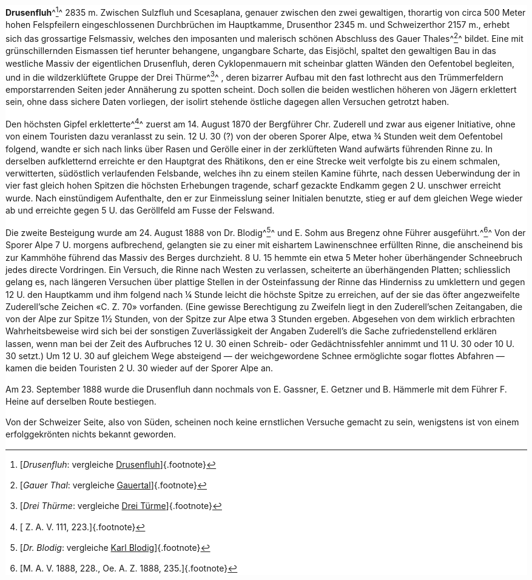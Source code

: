 **Drusenfluh**^[^102]^ 2835&nbsp;m. Zwischen Sulzfluh und Scesaplana, genauer zwischen
den zwei gewaltigen, thorartig von circa 500 Meter hohen Felspfeilern eingeschlossenen
Durchbrüchen im Hauptkamme, Drusenthor 2345&nbsp;m. und Schweizerthor
2157&nbsp;m., erhebt sich das grossartige Felsmassiv, welches den imposanten und
malerisch schönen Abschluss des Gauer Thales^[^103]^ bildet. Eine mit grünschillernden
Eismassen tief herunter behangene, ungangbare Scharte, das Eisjöchl, spaltet den
gewaltigen Bau in das westliche Massiv der eigentlichen Drusenfluh, deren
Cyklopenmauern mit scheinbar glatten Wänden den Oefentobel begleiten, und in die
wildzerklüftete Gruppe der Drei Thürme^[^104]^ , deren bizarrer Aufbau mit den fast lothrecht
aus den Trümmerfeldern emporstarrenden Seiten jeder Annäherung zu spotten
scheint. Doch sollen die beiden westlichen höheren von Jägern erklettert sein, ohne
dass sichere Daten vorliegen, der isolirt stehende östliche dagegen allen Versuchen
getrotzt haben.

Den höchsten Gipfel erkletterte^[^105]^ zuerst am 14.&nbsp;August 1870 der Bergführer
Chr. Zuderell und zwar aus eigener Initiative, ohne von einem Touristen dazu
veranlasst zu sein. 12&nbsp;U. 30 (?) von der oberen Sporer Alpe, etwa ¾&nbsp;Stunden
weit dem Oefentobel folgend, wandte er sich nach links über Rasen und Gerölle
einer in der zerklüfteten Wand aufwärts führenden Rinne zu. In derselben aufkletternd
erreichte er den Hauptgrat des Rhätikons, den er eine Strecke weit verfolgte bis zu einem
schmalen, verwitterten, südöstlich verlaufenden Felsbande,
welches ihn zu einem steilen Kamine führte, nach dessen Ueberwindung der in
vier fast gleich hohen Spitzen die höchsten Erhebungen tragende, scharf gezackte
Endkamm gegen 2&nbsp;U. unschwer erreicht wurde. Nach einstündigem Aufenthalte,
den er zur Einmeisslung seiner Initialen benutzte, stieg er auf dem gleichen Wege
wieder ab und erreichte gegen 5&nbsp;U. das Geröllfeld am Fusse der Felswand.

Die zweite Besteigung wurde am 24. August 1888 von Dr. Blodig^[^108]^ und E. Sohm
aus Bregenz ohne Führer ausgeführt.^[^106]^ Von der Sporer Alpe 7&nbsp;U. morgens aufbrechend,
gelangten sie zu einer mit eishartem Lawinenschnee erfüllten Rinne, die anscheinend
bis zur Kammhöhe führend das Massiv des Berges durchzieht. 8&nbsp;U. 15 hemmte ein
etwa 5 Meter hoher überhängender Schneebruch jedes directe Vordringen. Ein Versuch,
die Rinne nach Westen zu verlassen, scheiterte an überhängenden Platten;
schliesslich gelang es, nach längeren Versuchen über plattige Stellen in der Osteinfassung
der Rinne das Hinderniss zu umklettern und gegen 12&nbsp;U. den Hauptkamm
und ihm folgend nach ¼ Stunde leicht die höchste Spitze zu erreichen, auf der sie
das öfter angezweifelte Zuderell’sche Zeichen «C. Z. 70» vorfanden. (Eine gewisse
Berechtigung zu Zweifeln liegt in den Zuderell’schen Zeitangaben, die von der
Alpe zur Spitze 1½&nbsp;Stunden, von der Spitze zur Alpe etwa 3 Stunden ergeben.
Abgesehen von dem wirklich erbrachten Wahrheitsbeweise wird sich bei der sonstigen
Zuverlässigkeit der Angaben Zuderell’s die Sache zufriedenstellend erklären lassen,
wenn man bei der Zeit des Aufbruches 12&nbsp;U. 30 einen Schreib- oder Gedächtnissfehler
annimmt und 11&nbsp;U. 30 oder 10&nbsp;U. 30 setzt.) Um 12&nbsp;U. 30 auf gleichem
Wege absteigend — der weichgewordene Schnee ermöglichte sogar flottes Abfahren
— kamen die beiden Touristen 2&nbsp;U. 30 wieder auf der Sporer Alpe an.

Am 23. September 1888 wurde die Drusenfluh dann nochmals von E. Gassner,
E. Getzner und B. Hämmerle mit dem Führer F. Heine auf derselben Route
bestiegen.

Von der Schweizer Seite, also von Süden, scheinen noch keine ernstlichen
Versuche gemacht zu sein, wenigstens ist von einem erfolggekrönten nichts bekannt
geworden.


[^070]: [*Wilhelm Strauss*:  vergleiche Wilhelm Strauß (1838–1927), deutscher Alpinist und Autor]{.footnote}
[^071]: [*Rhätikon*:  vergleiche [Rätikon](https://de.wikipedia.org/wiki/R%C3%A4tikon)]{.footnote}
[^072]: [*Ill*:  vergleiche [Ill (Vorarlberg)](https://de.wikipedia.org/wiki/Ill_(Vorarlberg))]{.footnote}
[^073]: [*Gargellental*:  vergleiche [Gargellen](https://de.wikipedia.org/wiki/Gargellen)]{.footnote}
[^074]: [*Schlappina-Thal*:  vergleiche [Klosters-Serneus](https://de.wikipedia.org/wiki/Klosters-Serneus)]{.footnote}
[^075]: [*Prättigau*:  vergleiche [Prättigau](https://de.wikipedia.org/wiki/Pr%C3%A4ttigau)]{.footnote}
[^076]: [*Landquart*:  vergleiche [Landquart (Fluss)](https://de.wikipedia.org/wiki/Landquart_(Fluss))]{.footnote}
[^077]: [*Schlappina Joch*:  vergleiche [Schlappiner_Joch](https://de.wikipedia.org/wiki/Schlappiner_Joch)]{.footnote}
[^078]: [*Madrishorn*:  vergleiche [Madrisahorn](https://de.wikipedia.org/wiki/Madrisahorn)]{.footnote}
[^079]: [*Weissblatten*:  vergleiche [Weißplatte](https://de.wikipedia.org/wiki/Wei%C3%9Fplatte)]{.footnote}
[^080]: [*Sulzfluh*:  vergleiche [Sulzfluh](https://de.wikipedia.org/wiki/Sulzfluh)]{.footnote}
[^081]: [*Falknis*:  vergleiche [Falknis](https://de.wikipedia.org/wiki/Falknis)]{.footnote}
[^082]: [*Flyschbildung*:  vergleiche [Flysch](https://de.wikipedia.org/wiki/Flysch)]{.footnote}
[^083]: [*Zimbaspitze*:  vergleiche [Zimba](https://de.wikipedia.org/wiki/Zimba)]{.footnote}
[^084]: [*Schwarzhorn*:  vergleiche [Tilisuna-Schwarzhorn](https://de.wikipedia.org/wiki/Tilisuna-Schwarzhorn)]{.footnote}
[^085]: [*Scesaplana*:  vergleiche [Schesaplana](https://de.wikipedia.org/wiki/Schesaplana)]{.footnote}
[^086]: [*Lüner See*:  vergleiche [Lünersee](https://de.wikipedia.org/wiki/L%C3%BCnersee)]{.footnote}
[^087]: [*Veltlin*:  vergleiche [Veltlin](https://de.wikipedia.org/wiki/Veltlin)]{.footnote}
[^088]: [*Sererhard*:  vergleiche [Nicolin Sererhard](https://de.wikipedia.org/wiki/Nicolin_Sererhard)]{.footnote}
[^089]: [*Scheyenfluh*:  vergleiche [Scheienfluh](https://de.wikipedia.org/wiki/Scheienfluh)]{.footnote}
[^090]: [*Luzein*:  vergleiche [Luzein](https://de.wikipedia.org/wiki/Luzein)]{.footnote}
[^091]: [*St. Antönien*:  vergleiche [St. Antönien](https://de.wikipedia.org/wiki/St._Ant%C3%B6nien)]{.footnote}
[^092]: [*Adjunct*:  vergleiche [Adjunkt](https://de.wikipedia.org/wiki/Adjunkt)]{.footnote}
[^093]: [*Dornbirn*:  vergleiche [Dornbirn](https://de.wikipedia.org/wiki/Dornbirn)]{.footnote}
[^094]: [*Schruns*:  vergleiche [Schruns](https://de.wikipedia.org/wiki/Schruns)]{.footnote}
[^095]: [*Coaz*:  vergleiche [Johann Wilhelm Coaz](https://de.wikipedia.org/wiki/Johann_Wilhelm_Coaz)]{.footnote}
[^097]: [*Tilisuna Hütte*:  vergleiche [Tilisunahütte](https://de.wikipedia.org/wiki/Tilisunah%C3%BCtte)]{.footnote}
[^098]: [*Pension Sulzfluh*:  vergleiche [Berghaus Sulzfluh](http://www.sulzfluh.ch/)]{.footnote}
[^099]: [*Tschagguns*:  vergleiche [Tschagguns](https://de.wikipedia.org/wiki/Tschagguns)]{.footnote}
[^100]: [Z. A. V. II, 2. Abth., S. 1]{.footnote}
[^101]: [*J. Sh. Douglass*:  vergleiche [John Sholto Douglass, 15. Lord of Tilquhillie](https://de.wikipedia.org/wiki/John_Sholto_Douglass,_15._Lord_of_Tilquhillie)]{.footnote}
[^102]: [*Drusenfluh*:  vergleiche [Drusenfluh](https://de.wikipedia.org/wiki/Drusenfluh)]{.footnote}
[^103]: [*Gauer Thal*:  vergleiche [Gauertal](https://de.wikipedia.org/wiki/Gauertal)]{.footnote}
[^104]: [*Drei Thürme*:  vergleiche [Drei Türme](https://de.wikipedia.org/wiki/Drei_T%C3%BCrme)]{.footnote}
[^105]: [ Z. A. V. 111, 223.]{.footnote}
[^106]: [M. A. V. 1888, 228., Oe. A. Z. 1888, 235.]{.footnote}
[^107]: [Alpenfreund 1891, Nr. 7, S. 80.]{.footnote}
[^108]: [*Dr. Blodig*:  vergleiche [Karl Blodig](https://de.wikipedia.org/wiki/Karl_Blodig)]{.footnote}
[^109]: [ Jb.  S. A. C. XXVI, S. 27.]{.footnote}
[^110]: [*Seewis*:  vergleiche [Seewis im Prättigau](https://de.wikipedia.org/wiki/Seewis_im_Pr%C3%A4ttigau)]{.footnote}
[^111]: [*Kirchlispitzen*:  vergleiche [Kirchlispitzen](https://de.wikipedia.org/wiki/Kirchlispitzen)]{.footnote}
[^112]: [Jb. A.V. II, 322.]{.footnote}
[^113]: [*Bludenz*:  vergleiche [Bludenz](https://de.wikipedia.org/wiki/Bludenz)]{.footnote}
[^114]: [M. A. V. 1886, 39. Die Anstiegslinie ist in der Zeichnung S. 29 eingetragen.]{.footnote}
[^115]: [Oe. A. Z. 1890, 78.]{.footnote}
[^116]: [*Bürserberg*:  vergleiche [Bürserberg](https://de.wikipedia.org/wiki/B%C3%BCrserberg)]{.footnote}
[^117]: [Oesterreichische Generalstabskarte «Ochsenberg».]{.footnote}
[^118]: [Die «gäche Felsenkähle» ist das «Schafloch».]{.footnote}
[^119]: [Ist ein Irrthum, ebenso Hohenems.]{.footnote}
[^120]: [*Douglass Hütte*:  vergleiche [Douglasshütte](https://de.wikipedia.org/wiki/Douglassh%C3%BCtte)]{.footnote}
[^121]: [M. A. V. 1878, 161.]{.footnote}
[^122]: [*Feldkirch*:  vergleiche [Feldkirch](https://de.wikipedia.org/wiki/Feldkirch)]{.footnote}
[^123]: [*Nenzing*:  vergleiche [Nenzing](https://de.wikipedia.org/wiki/Nenzing)]{.footnote}
[^124]: [*Panüler Kopf*:  vergleiche [Panüeler Kopf](https://de.wikipedia.org/wiki/Pan%C3%BCeler_Kopf)]{.footnote}
[^125]: [*Brand*:  vergleiche [Brand (Vorarlberg)](https://de.wikipedia.org/wiki/Brand_(Vorarlberg))]{.footnote}
[^126]: [*Nenzinger Himmel*:  vergleiche [Nenzinger Himmel](https://de.wikipedia.org/wiki/Nenzinger_Himmel)]{.footnote}
[^127]: [*Brandner Ferner*:  vergleiche [Brandner Gletscher](https://de.wikipedia.org/wiki/Nenzinger_Himmel)]{.footnote}
[^128]: [*Wildeberg*:  vergleiche [Wildberg (Schesaplanagruppe)](https://de.wikipedia.org/wiki/Wildberg_(Schesaplanagruppe))]{.footnote}
[^129]: [M. A. V. 1889, 38.]{.footnote}
[^130]: [*Schruns*:  vergleiche [Schruns](https://de.wikipedia.org/wiki/Schruns)]{.footnote}
[^131]: [*Rellsthal*:  vergleiche [Rellstal](https://de.wikipedia.org/wiki/Rellstal)]{.footnote}
[^132]: [*Sargans*:  vergleiche [Sargans](https://de.wikipedia.org/wiki/Sargans)]{.footnote}
[^133]: [*Mayenfeld*:  vergleiche [Maienfeld](https://de.wikipedia.org/wiki/Maienfeld)]{.footnote}
[^134]: [Ueber diese Pässe hat A. Wäber in den Jahrgängen 1885—1888 im Jb. S. A. C. eingehende
[^135]: [*Naafkopf*:  vergleiche [Naafkopf](https://de.wikipedia.org/wiki/Naafkopf)]{.footnote}
[^136]: [*Ragaz*:  vergleiche [Bad Ragaz](https://de.wikipedia.org/wiki/Bad_Ragaz)]{.footnote}
[^137]: [*Jenins*:  vergleiche [Jenins](https://de.wikipedia.org/wiki/Jenins)]{.footnote}
[^138]: [*Gleckhorn*:  vergleiche [Glegghorn](https://de.wikipedia.org/wiki/Glegghorn)]{.footnote}
[^139]: [*Hinter-Grauspitz*:  vergleiche [Grauspitz](https://de.wikipedia.org/wiki/Grauspitz)]{.footnote}
[^140]: [*Drei Schwestern*:  vergleiche [Drei Schwestern](https://de.wikipedia.org/wiki/Drei_Schwestern_(Berg))]{.footnote}
[^141]: [*Feldkirch*:  vergleiche [Feldkirch](https://de.wikipedia.org/wiki/Feldkirch)]{.footnote}
[^142]: [Z. A. V. IV, 102.]{.footnote}
[^143]: [*Frastanz*:  vergleiche [Frastanz](https://de.wikipedia.org/wiki/Frastanz)]{.footnote}
[^144]: [*Garsellakopf*:  vergleiche [Garsellikopf](https://de.wikipedia.org/wiki/Garsellikopf)]{.footnote}
[^145]: [*Kühgratspitz*:  vergleiche [Kuegrat](https://de.wikipedia.org/wiki/Kuegrat)]{.footnote}